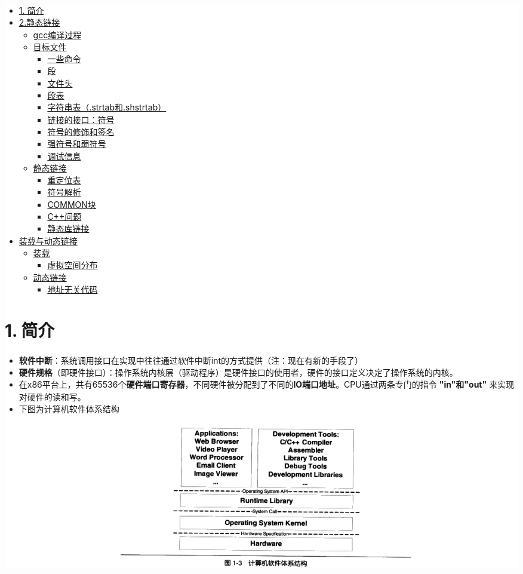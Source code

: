 - [1. 简介](#1-%E7%AE%80%E4%BB%8B)
- [2.静态链接](#2%E9%9D%99%E6%80%81%E9%93%BE%E6%8E%A5)
  - [gcc编译过程](#gcc%E7%BC%96%E8%AF%91%E8%BF%87%E7%A8%8B)
  - [目标文件](#%E7%9B%AE%E6%A0%87%E6%96%87%E4%BB%B6)
    - [一些命令](#%E4%B8%80%E4%BA%9B%E5%91%BD%E4%BB%A4)
    - [段](#%E6%AE%B5)
    - [文件头](#%E6%96%87%E4%BB%B6%E5%A4%B4)
    - [段表](#%E6%AE%B5%E8%A1%A8)
    - [字符串表（.strtab和.shstrtab）](#%E5%AD%97%E7%AC%A6%E4%B8%B2%E8%A1%A8strtab%E5%92%8Cshstrtab)
    - [链接的接口：符号](#%E9%93%BE%E6%8E%A5%E7%9A%84%E6%8E%A5%E5%8F%A3%E7%AC%A6%E5%8F%B7)
    - [符号的修饰和签名](#%E7%AC%A6%E5%8F%B7%E7%9A%84%E4%BF%AE%E9%A5%B0%E5%92%8C%E7%AD%BE%E5%90%8D)
    - [强符号和弱符号](#%E5%BC%BA%E7%AC%A6%E5%8F%B7%E5%92%8C%E5%BC%B1%E7%AC%A6%E5%8F%B7)
    - [调试信息](#%E8%B0%83%E8%AF%95%E4%BF%A1%E6%81%AF)
  - [静态链接](#%E9%9D%99%E6%80%81%E9%93%BE%E6%8E%A5)
    - [重定位表](#%E9%87%8D%E5%AE%9A%E4%BD%8D%E8%A1%A8)
    - [符号解析](#%E7%AC%A6%E5%8F%B7%E8%A7%A3%E6%9E%90)
    - [COMMON块](#COMMON%E5%9D%97)
    - [C++问题](#C%E9%97%AE%E9%A2%98)
    - [静态库链接](#%E9%9D%99%E6%80%81%E5%BA%93%E9%93%BE%E6%8E%A5)
- [装载与动态链接](#%E8%A3%85%E8%BD%BD%E4%B8%8E%E5%8A%A8%E6%80%81%E9%93%BE%E6%8E%A5)
  - [装载](#%E8%A3%85%E8%BD%BD)
    - [虚拟空间分布](#%E8%99%9A%E6%8B%9F%E7%A9%BA%E9%97%B4%E5%88%86%E5%B8%83)
  - [动态链接](#%E5%8A%A8%E6%80%81%E9%93%BE%E6%8E%A5)
    - [地址无关代码](#%E5%9C%B0%E5%9D%80%E6%97%A0%E5%85%B3%E4%BB%A3%E7%A0%81)
# 1. 简介

- **软件中断**：系统调用接口在实现中往往通过软件中断int的方式提供（注：现在有新的手段了）
- **硬件规格**（即硬件接口）：操作系统内核层（驱动程序）是硬件接口的使用者，硬件的接口定义决定了操作系统的内核。
- 在x86平台上，共有65536个**硬件端口寄存器**，不同硬件被分配到了不同的**IO端口地址**。CPU通过两条专门的指令 **"in"和"out"** 来实现对硬件的读和写。
- 下图为计算机软件体系结构
<div style="zoom:50%" align="center">
<img src="./pic/1.png">
</div>
